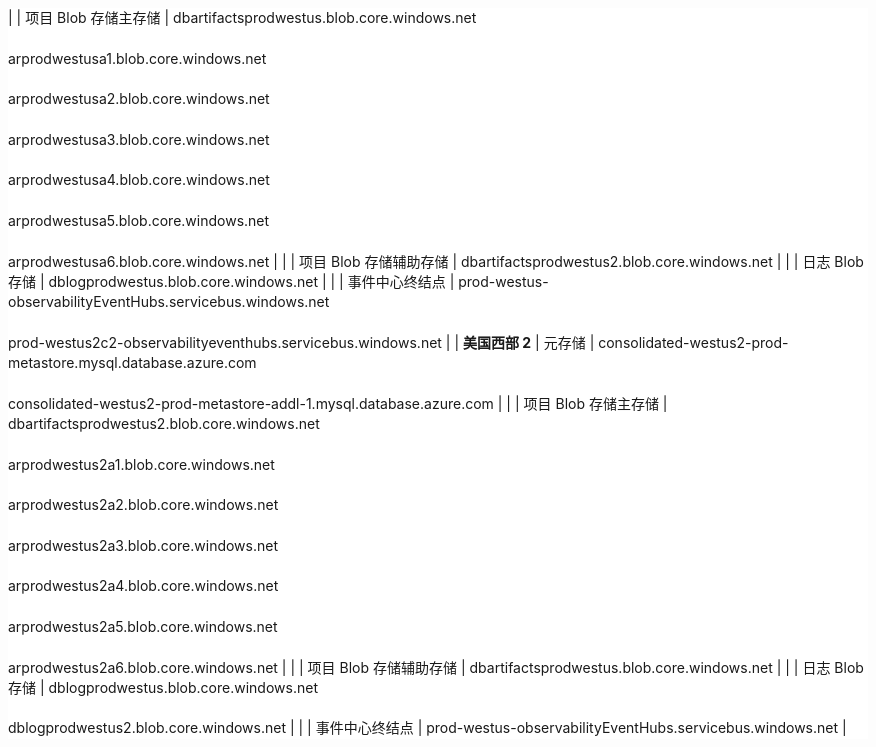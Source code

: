 |                                       | 项目 Blob 存储主存储         | dbartifactsprodwestus.blob.core.windows.net<br><br>arprodwestusa1.blob.core.windows.net<br><br>arprodwestusa2.blob.core.windows.net<br><br>arprodwestusa3.blob.core.windows.net<br><br>arprodwestusa4.blob.core.windows.net<br><br>arprodwestusa5.blob.core.windows.net<br><br>arprodwestusa6.blob.core.windows.net        |
|                                       | 项目 Blob 存储辅助存储       | dbartifactsprodwestus2.blob.core.windows.net                                                                                                                                                                                                                                                                               |
|                                       | 日志 Blob 存储                      | dblogprodwestus.blob.core.windows.net                                                                                                                                                                                                                                                                                      |
|                                       | 事件中心终结点                    | prod-westus-observabilityEventHubs.servicebus.windows.net<br><br>prod-westus2c2-observabilityeventhubs.servicebus.windows.net                                                                                                                                                                                              |
| **美国西部 2**                         | 元存储                             | consolidated-westus2-prod-metastore.mysql.database.azure.com<br><br>consolidated-westus2-prod-metastore-addl-1.mysql.database.azure.com                                                                                                                                                                                    |
|                                       | 项目 Blob 存储主存储         | dbartifactsprodwestus2.blob.core.windows.net<br><br>arprodwestus2a1.blob.core.windows.net<br><br>arprodwestus2a2.blob.core.windows.net<br><br>arprodwestus2a3.blob.core.windows.net<br><br>arprodwestus2a4.blob.core.windows.net<br><br>arprodwestus2a5.blob.core.windows.net<br><br>arprodwestus2a6.blob.core.windows.net |
|                                       | 项目 Blob 存储辅助存储       | dbartifactsprodwestus.blob.core.windows.net                                                                                                                                                                                                                                                                                |
|                                       | 日志 Blob 存储                      | dblogprodwestus.blob.core.windows.net<br><br>dblogprodwestus2.blob.core.windows.net                                                                                                                                                                                                                                        |
|                                       | 事件中心终结点                    | prod-westus-observabilityEventHubs.servicebus.windows.net                                                                                                                                                                                                                                                                  |